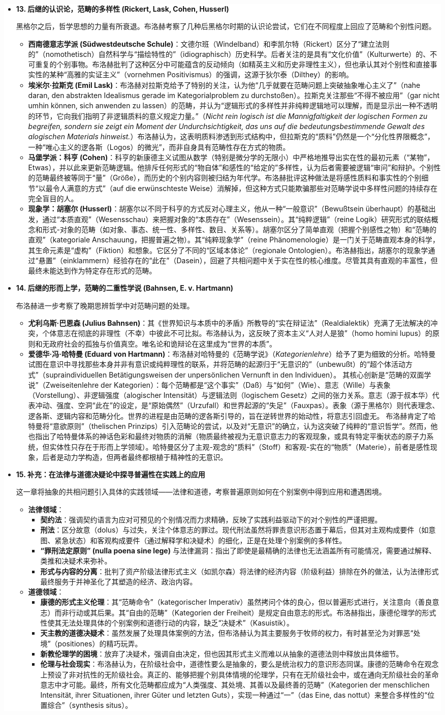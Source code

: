 *   **13. 后继的认识论，范畴的多样性 (Rickert, Lask, Cohen, Husserl)**

    黑格尔之后，哲学思想的力量有所衰退。布洛赫考察了几种后黑格尔时期的认识论尝试，它们在不同程度上回应了范畴和个别性问题。
    *   **西南德意志学派 (Südwestdeutsche Schule)**：文德尔班（Windelband）和李凯尔特（Rickert）区分了“建立法则的”（nomothetisch）自然科学与“描绘特性的”（idiographisch）历史科学。后者关注的是具有“文化价值”（Kulturwerte）的、不可重复的个别事物。布洛赫批判了这种区分中可能蕴含的反动倾向（如精英主义和历史非理性主义），但也承认其对个别性和直接事实性的某种“高雅的实证主义”（vornehmen Positivismus）的强调，这源于狄尔泰（Dilthey）的影响。
    *   **埃米尔·拉斯克 (Emil Lask)**：布洛赫对拉斯克给予了特别的关注，认为他“几乎就要在范畴问题上突破抽象唯心主义了”（nahe daran, den abstrakten Idealismus gerade im Kategorialproblem zu durchstoßen）。拉斯克关注那些“不得不被应用”（gar nicht umhin können, sich anwenden zu lassen）的范畴，并认为“逻辑形式的多样性并非纯粹逻辑地可以理解，而是显示出一种不透明的环节，它向我们指明了非逻辑质料的意义规定力量。”（*Nicht rein logisch ist die Mannigfaltigkeit der logischen Formen zu begreifen, sondern sie zeigt ein Moment der Undurchsichtigkeit, das uns auf die bedeutungsbestimmende Gewalt des alogischen Materials hinweist.*）布洛赫认为，这表明质料渗透到形式结构中，但拉斯克的“质料”仍然是一个“分化性界限概念”，一种“唯心主义的逻各斯（Logos）的微光”，而非自身具有范畴性存在方式的物质。
    *   **马堡学派：科亨 (Cohen)**：科亨的新康德主义试图从数学（特别是微分学的无限小）中严格地推导出实在性的最初元素（“某物”，Etwas），并以此来更新范畴逻辑。他排斥任何形式的“物自体”和感性的“给定的”多样性，认为后者需要被逻辑“审问”和辩护。个别性的范畴最终被等同于“量”（Größe），而历史的个别内容则被归结为年代学。布洛赫批评这种做法是将感性质料和事实性的个别细节“以最令人满意的方式”（auf die erwünschteste Weise）消解掉，但这种方式只能欺骗那些对范畴学说中多样性问题的持续存在完全盲目的人。
    *   **现象学：胡塞尔 (Husserl)**：胡塞尔以不同于科亨的方式反对心理主义，他从一种“一般意识”（Bewußtsein überhaupt）的基础出发，通过“本质直观”（Wesensschau）来把握对象的“本质存在”（Wesenssein）。其“纯粹逻辑”（reine Logik）研究形式的联结概念和形式-对象的范畴（如对象、事态、统一性、多样性、数目、关系等）。胡塞尔区分了简单直观（把握个别感性之物）和“范畴的直观”（kategoriale Anschauung，把握普遍之物）。其“纯粹现象学”（reine Phänomenologie）是一门关于范畴直观本身的科学，其生命元素是“虚构”（Fiktion）和想象。它区分了不同的“区域本体论”（regionale Ontologien）。布洛赫指出，胡塞尔的现象学通过“悬置”（einklammern）经验存在的“此在”（Dasein），回避了共相问题中关于实在性的核心维度。尽管其具有直观的丰富性，但最终未能达到作为特定存在形式的范畴。

*   **14. 后继的形而上学，范畴的二重性学说 (Bahnsen, E. v. Hartmann)**

    布洛赫进一步考察了晚期思辨哲学中对范畴问题的处理。
    *   **尤利乌斯·巴恩森 (Julius Bahnsen)**：其《世界知识与本质中的矛盾》所教导的“实在辩证法”（Realdialektik）充满了无法解决的冲突，个体意志在彻底的非理性（不幸）中彼此不可比拟。布洛赫认为，这反映了资本主义“人对人是狼”（homo homini lupus）的原则和无政府社会的孤独与价值真空。唯名论和诡辩论在这里成为“世界的本质”。
    *   **爱德华·冯·哈特曼 (Eduard von Hartmann)**：布洛赫对哈特曼的《范畴学说》（*Kategorienlehre*）给予了更为细致的分析。哈特曼试图在意识中寻找那些本身并非有意识或纯粹理性的联系，并将范畴的起源归于“无意识的”（unbewußt）的“超个体活动方式”（supraindividuellen Betätigungsweisen der unpersönlichen Vernunft in den Individuen）。
        其核心创新是“范畴的双面学说”（Zweiseitenlehre der Kategorien）：每个范畴都是“这个事实”（Daß）与“如何”（Wie）、意志（Wille）与表象（Vorstellung）、非逻辑强度（alogischer Intensität）与逻辑法则（logischem Gesetz）之间的张力关系。意志（源于叔本华）代表冲动、强度、空洞“此在”的设定，是“原始偶然”（Urzu­fall）和世界起源的“失足”（Fauxpas）。表象（源于黑格尔）则代表理念、逻各斯、逻辑内容和范畴分化。世界的进程是由范畴的逻各斯引导的，旨在逆转世界的始动性，将意志引回虚无。
        布洛赫肯定了哈特曼将“意欲原则”（thelischen Prinzips）引入范畴论的尝试，以及对“无意识”的确立，认为这突破了纯粹的“意识哲学”。然而，他也指出了哈特曼体系的神话色彩和最终对物质的消解（物质最终被视为无意识意志力的客观现象，或具有特定平衡状态的原子力系统，但实体性只存在于形而上学领域）。哈特曼区分了主观-观念的“质料”（Stoff）和客观-实在的“物质”（Materie），前者是感性现象，后者是动力学构造，但两者最终都根植于精神性的无意识。

*   **15. 补充：在法律与道德决疑论中探寻普遍性在实践上的应用**

    这一章将抽象的共相问题引入具体的实践领域——法律和道德，考察普遍原则如何在个别案例中得到应用和遭遇困境。
    *   **法律领域**：
        *   **契约法**：强调契约语言为应对可预见的个别情况而力求精确，反映了实践利益驱动下的对个别性的严谨把握。
        *   **刑法**：区分故意（dolus）与过失，关注个体意志的罪过。现代刑法虽然将罪责意识形态置于幕后，但其对主观构成要件（如意图、紧急状态）和客观构成要件（通过解释学和决疑术）的细化，正是在处理个别案例的多样性。
        *   **“罪刑法定原则” (nulla poena sine lege)** 与法律漏洞：指出了即使是最精确的法律也无法涵盖所有可能情况，需要通过解释、类推和决疑术来弥补。
        *   **形式与内容的分离**：批判了资产阶级法律形式主义（如凯尔森）将法律的经济内容（阶级利益）排除在外的做法，认为法律形式最终服务于并神圣化了其塑造的经济、政治内容。
    *   **道德领域**：
        *   **康德的形式主义伦理**：其“范畴命令”（kategorischer Imperativ）虽然拷问个体的良心，但以普遍形式进行，关注意向（善良意志）而非行动或其后果。其“自由的范畴”（Kategorien der Freiheit）是规定自由意志的形式。布洛赫指出，康德伦理学的形式性使其无法处理具体的个别案例和道德行动的内容，缺乏“决疑术”（Kasuistik）。
        *   **天主教的道德决疑术**：虽然发展了处理具体案例的方法，但布洛赫认为其主要服务于牧师的权力，有时甚至沦为对罪恶“处境”（positiones）的精巧玩弄。
        *   **新教伦理学的困境**：放弃了决疑术，强调自由决定，但也因其形式主义而难以从抽象的道德法则中释放出具体细节。
        *   **伦理与社会现实**：布洛赫认为，在阶级社会中，道德性要么是抽象的，要么是统治权力的意识形态同谋。康德的范畴命令在观念上预设了非对抗性的无阶级社会。真正的、能够把握个别具体情境的伦理学，只有在无阶级社会中，或在通向无阶级社会的革命意志中才可能。最终，所有文化范畴都应成为“人类强度、其处境、其善以及最终善的范畴”（Kategorien der menschlichen Intensität, ihrer Situationen, ihrer Güter und letzten Guts），实现一种通过“一”（das Eine, das nottut）来整合多样性的“位置综合”（synthesis situs）。
